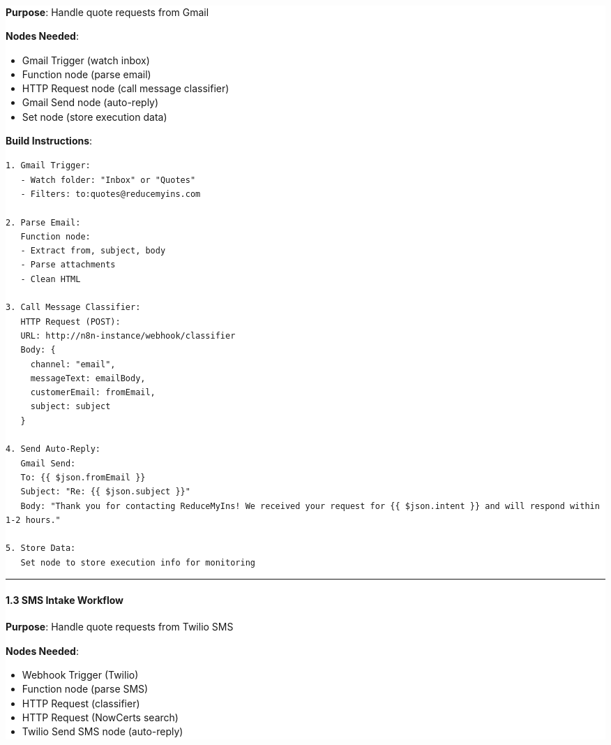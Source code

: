 **Purpose**: Handle quote requests from Gmail

**Nodes Needed**:
- Gmail Trigger (watch inbox)
- Function node (parse email)
- HTTP Request node (call message classifier)
- Gmail Send node (auto-reply)
- Set node (store execution data)

**Build Instructions**:
```
1. Gmail Trigger:
   - Watch folder: "Inbox" or "Quotes"
   - Filters: to:quotes@reducemyins.com

2. Parse Email:
   Function node:
   - Extract from, subject, body
   - Parse attachments
   - Clean HTML

3. Call Message Classifier:
   HTTP Request (POST):
   URL: http://n8n-instance/webhook/classifier
   Body: {
     channel: "email",
     messageText: emailBody,
     customerEmail: fromEmail,
     subject: subject
   }

4. Send Auto-Reply:
   Gmail Send:
   To: {{ $json.fromEmail }}
   Subject: "Re: {{ $json.subject }}"
   Body: "Thank you for contacting ReduceMyIns! We received your request for {{ $json.intent }} and will respond within 1-2 hours."

5. Store Data:
   Set node to store execution info for monitoring
```

---

#### 1.3 SMS Intake Workflow

**Purpose**: Handle quote requests from Twilio SMS

**Nodes Needed**:
- Webhook Trigger (Twilio)
- Function node (parse SMS)
- HTTP Request (classifier)
- HTTP Request (NowCerts search)
- Twilio Send SMS node (auto-reply)
